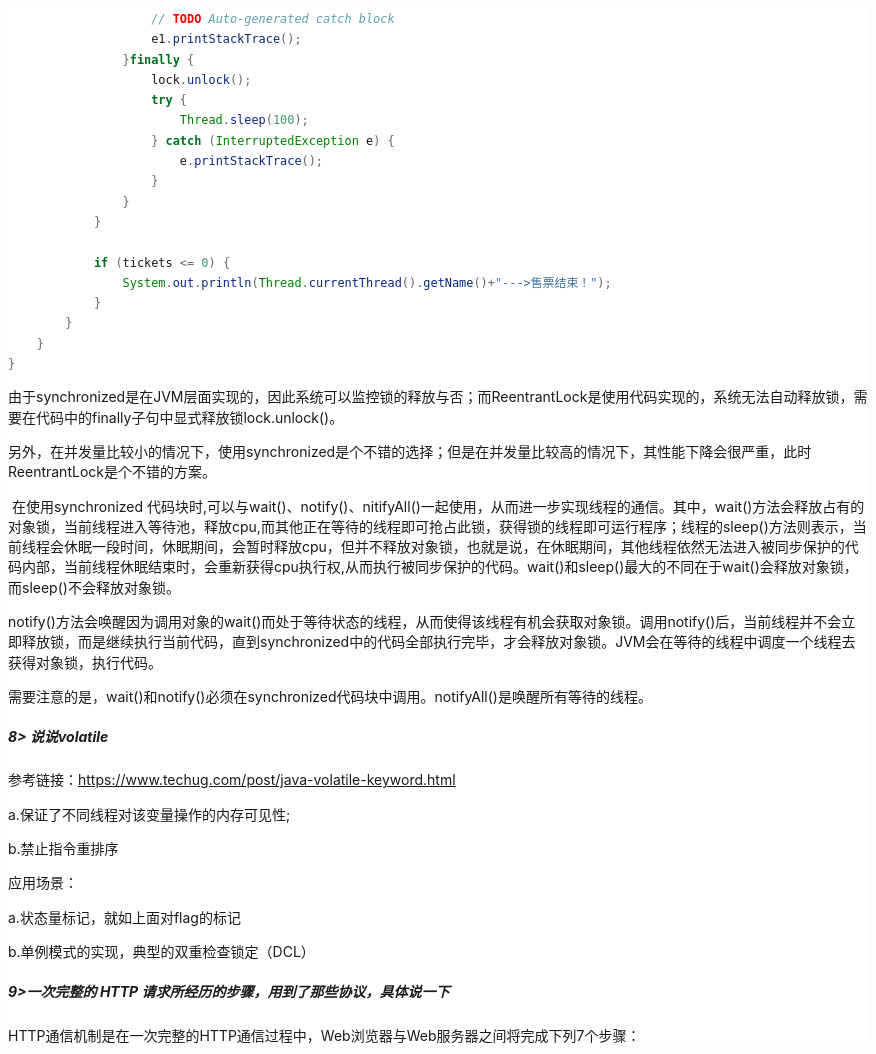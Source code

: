 ```java
                    // TODO Auto-generated catch block
                    e1.printStackTrace();
                }finally {
                    lock.unlock();
                    try {
                        Thread.sleep(100);
                    } catch (InterruptedException e) {
                        e.printStackTrace();
                    }
                }
            }
                
            if (tickets <= 0) {
                System.out.println(Thread.currentThread().getName()+"--->售票结束！");
            }
        }
    }
}
```

​	由于synchronized是在JVM层面实现的，因此系统可以监控锁的释放与否；而ReentrantLock是使用代码实现的，系统无法自动释放锁，需要在代码中的finally子句中显式释放锁lock.unlock()。

​	另外，在并发量比较小的情况下，使用synchronized是个不错的选择；但是在并发量比较高的情况下，其性能下降会很严重，此时ReentrantLock是个不错的方案。　

​	在使用synchronized 代码块时,可以与wait()、notify()、nitifyAll()一起使用，从而进一步实现线程的通信。其中，wait()方法会释放占有的对象锁，当前线程进入等待池，释放cpu,而其他正在等待的线程即可抢占此锁，获得锁的线程即可运行程序；线程的sleep()方法则表示，当前线程会休眠一段时间，休眠期间，会暂时释放cpu，但并不释放对象锁，也就是说，在休眠期间，其他线程依然无法进入被同步保护的代码内部，当前线程休眠结束时，会重新获得cpu执行权,从而执行被同步保护的代码。
​	wait()和sleep()最大的不同在于wait()会释放对象锁，而sleep()不会释放对象锁。

​	notify()方法会唤醒因为调用对象的wait()而处于等待状态的线程，从而使得该线程有机会获取对象锁。调用notify()后，当前线程并不会立即释放锁，而是继续执行当前代码，直到synchronized中的代码全部执行完毕，才会释放对象锁。JVM会在等待的线程中调度一个线程去获得对象锁，执行代码。

​	需要注意的是，wait()和notify()必须在synchronized代码块中调用。notifyAll()是唤醒所有等待的线程。



##### 8> 说说volatile 

参考链接：https://www.techug.com/post/java-volatile-keyword.html

a.保证了不同线程对该变量操作的内存可见性;

b.禁止指令重排序

应用场景：

a.状态量标记，就如上面对flag的标记

b.单例模式的实现，典型的双重检查锁定（DCL）





##### 9>一次完整的 HTTP 请求所经历的步骤，用到了那些协议，具体说一下 

​	HTTP通信机制是在一次完整的HTTP通信过程中，Web浏览器与Web服务器之间将完成下列7个步骤：
